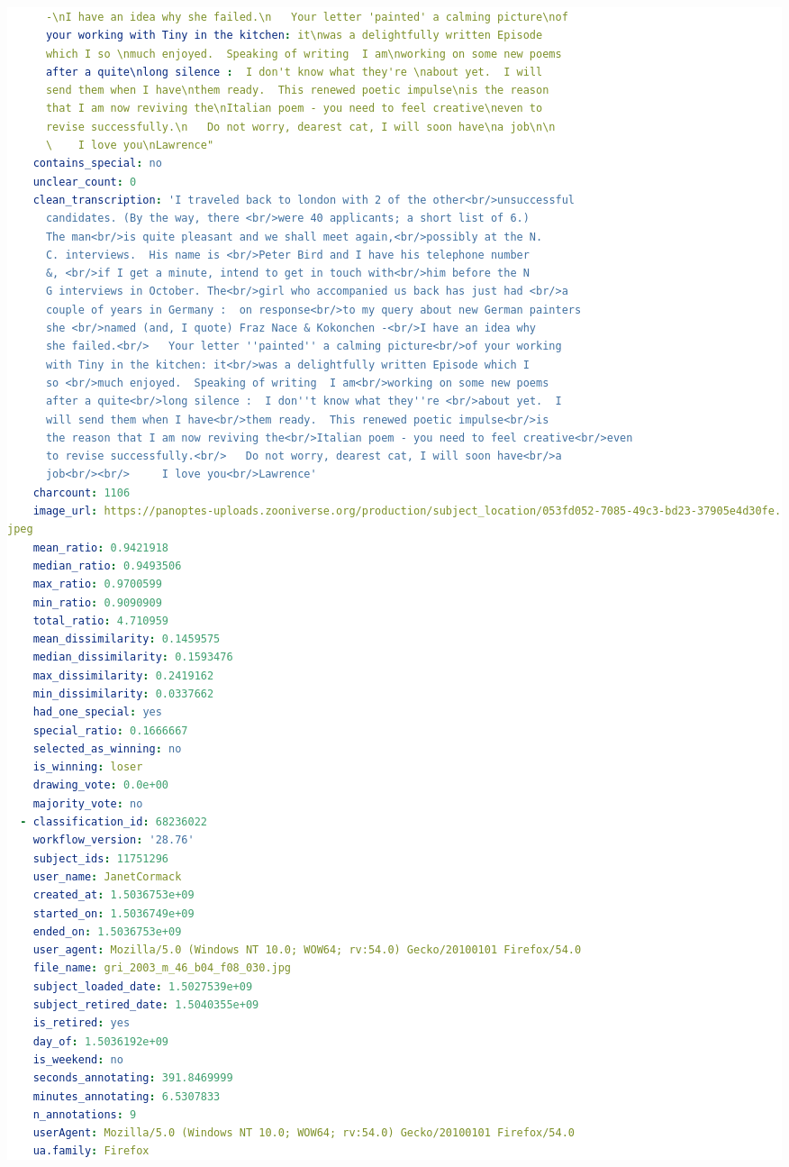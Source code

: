 ```yaml
      -\nI have an idea why she failed.\n   Your letter 'painted' a calming picture\nof
      your working with Tiny in the kitchen: it\nwas a delightfully written Episode
      which I so \nmuch enjoyed.  Speaking of writing  I am\nworking on some new poems
      after a quite\nlong silence :  I don't know what they're \nabout yet.  I will
      send them when I have\nthem ready.  This renewed poetic impulse\nis the reason
      that I am now reviving the\nItalian poem - you need to feel creative\neven to
      revise successfully.\n   Do not worry, dearest cat, I will soon have\na job\n\n
      \    I love you\nLawrence"
    contains_special: no
    unclear_count: 0
    clean_transcription: 'I traveled back to london with 2 of the other<br/>unsuccessful
      candidates. (By the way, there <br/>were 40 applicants; a short list of 6.)
      The man<br/>is quite pleasant and we shall meet again,<br/>possibly at the N.
      C. interviews.  His name is <br/>Peter Bird and I have his telephone number
      &, <br/>if I get a minute, intend to get in touch with<br/>him before the N
      G interviews in October. The<br/>girl who accompanied us back has just had <br/>a
      couple of years in Germany :  on response<br/>to my query about new German painters
      she <br/>named (and, I quote) Fraz Nace & Kokonchen -<br/>I have an idea why
      she failed.<br/>   Your letter ''painted'' a calming picture<br/>of your working
      with Tiny in the kitchen: it<br/>was a delightfully written Episode which I
      so <br/>much enjoyed.  Speaking of writing  I am<br/>working on some new poems
      after a quite<br/>long silence :  I don''t know what they''re <br/>about yet.  I
      will send them when I have<br/>them ready.  This renewed poetic impulse<br/>is
      the reason that I am now reviving the<br/>Italian poem - you need to feel creative<br/>even
      to revise successfully.<br/>   Do not worry, dearest cat, I will soon have<br/>a
      job<br/><br/>     I love you<br/>Lawrence'
    charcount: 1106
    image_url: https://panoptes-uploads.zooniverse.org/production/subject_location/053fd052-7085-49c3-bd23-37905e4d30fe.jpeg
    mean_ratio: 0.9421918
    median_ratio: 0.9493506
    max_ratio: 0.9700599
    min_ratio: 0.9090909
    total_ratio: 4.710959
    mean_dissimilarity: 0.1459575
    median_dissimilarity: 0.1593476
    max_dissimilarity: 0.2419162
    min_dissimilarity: 0.0337662
    had_one_special: yes
    special_ratio: 0.1666667
    selected_as_winning: no
    is_winning: loser
    drawing_vote: 0.0e+00
    majority_vote: no
  - classification_id: 68236022
    workflow_version: '28.76'
    subject_ids: 11751296
    user_name: JanetCormack
    created_at: 1.5036753e+09
    started_on: 1.5036749e+09
    ended_on: 1.5036753e+09
    user_agent: Mozilla/5.0 (Windows NT 10.0; WOW64; rv:54.0) Gecko/20100101 Firefox/54.0
    file_name: gri_2003_m_46_b04_f08_030.jpg
    subject_loaded_date: 1.5027539e+09
    subject_retired_date: 1.5040355e+09
    is_retired: yes
    day_of: 1.5036192e+09
    is_weekend: no
    seconds_annotating: 391.8469999
    minutes_annotating: 6.5307833
    n_annotations: 9
    userAgent: Mozilla/5.0 (Windows NT 10.0; WOW64; rv:54.0) Gecko/20100101 Firefox/54.0
    ua.family: Firefox
```